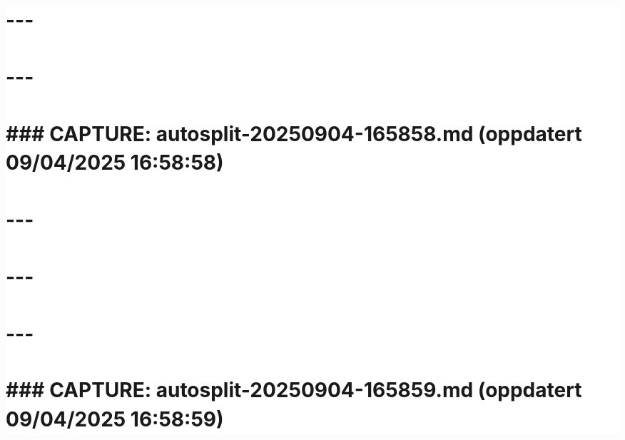 #

# ---

#

#

#

# ---

#

#

#

#

#

# \### CAPTURE: autosplit-20250904-165858.md (oppdatert 09/04/2025 16:58:58)

# ---

#

#

# ---

#

#

#

# ---

#

#

#

#

#

# \### CAPTURE: autosplit-20250904-165859.md (oppdatert 09/04/2025 16:58:59)

